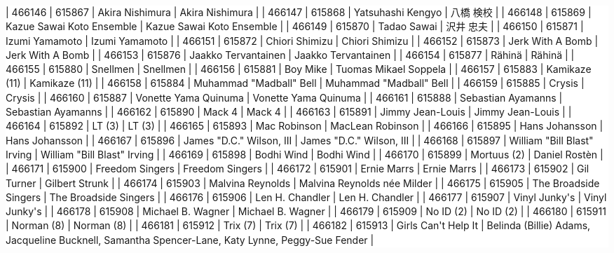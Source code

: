 | 466146 | 615867 | Akira Nishimura | Akira Nishimura |
| 466147 | 615868 | Yatsuhashi Kengyo | 八橋 検校 |
| 466148 | 615869 | Kazue Sawai Koto Ensemble | Kazue Sawai Koto Ensemble |
| 466149 | 615870 | Tadao Sawai | 沢井 忠夫 |
| 466150 | 615871 | Izumi Yamamoto | Izumi Yamamoto |
| 466151 | 615872 | Chiori Shimizu | Chiori Shimizu |
| 466152 | 615873 | Jerk With A Bomb | Jerk With A Bomb |
| 466153 | 615876 | Jaakko Tervantainen | Jaakko Tervantainen |
| 466154 | 615877 | Rähinä | Rähinä |
| 466155 | 615880 | Snellmen | Snellmen |
| 466156 | 615881 | Boy Mike | Tuomas Mikael Soppela |
| 466157 | 615883 | Kamikaze (11) | Kamikaze (11) |
| 466158 | 615884 | Muhammad "Madball" Bell | Muhammad "Madball" Bell |
| 466159 | 615885 | Crysis | Crysis |
| 466160 | 615887 | Vonette Yama Quinuma | Vonette Yama Quinuma |
| 466161 | 615888 | Sebastian Ayamanns | Sebastian Ayamanns |
| 466162 | 615890 | Mack 4 | Mack 4 |
| 466163 | 615891 | Jimmy Jean-Louis | Jimmy Jean-Louis |
| 466164 | 615892 | LT (3) | LT (3) |
| 466165 | 615893 | Mac Robinson | MacLean Robinson |
| 466166 | 615895 | Hans Johansson | Hans Johansson |
| 466167 | 615896 | James "D.C." Wilson, III | James "D.C." Wilson, III |
| 466168 | 615897 | William "Bill Blast" Irving | William "Bill Blast" Irving |
| 466169 | 615898 | Bodhi Wind | Bodhi Wind |
| 466170 | 615899 | Mortuus (2) | Daniel Rostèn |
| 466171 | 615900 | Freedom Singers | Freedom Singers |
| 466172 | 615901 | Ernie Marrs | Ernie Marrs |
| 466173 | 615902 | Gil Turner | Gilbert Strunk |
| 466174 | 615903 | Malvina Reynolds | Malvina Reynolds née Milder |
| 466175 | 615905 | The Broadside Singers | The Broadside Singers |
| 466176 | 615906 | Len H. Chandler | Len H. Chandler |
| 466177 | 615907 | Vinyl Junky's | Vinyl Junky's |
| 466178 | 615908 | Michael B. Wagner | Michael B. Wagner |
| 466179 | 615909 | No ID (2) | No ID (2) |
| 466180 | 615911 | Norman (8) | Norman (8) |
| 466181 | 615912 | Trix (7) | Trix (7) |
| 466182 | 615913 | Girls Can't Help It | Belinda (Billie) Adams, Jacqueline Bucknell, Samantha Spencer-Lane, Katy Lynne, Peggy-Sue Fender |